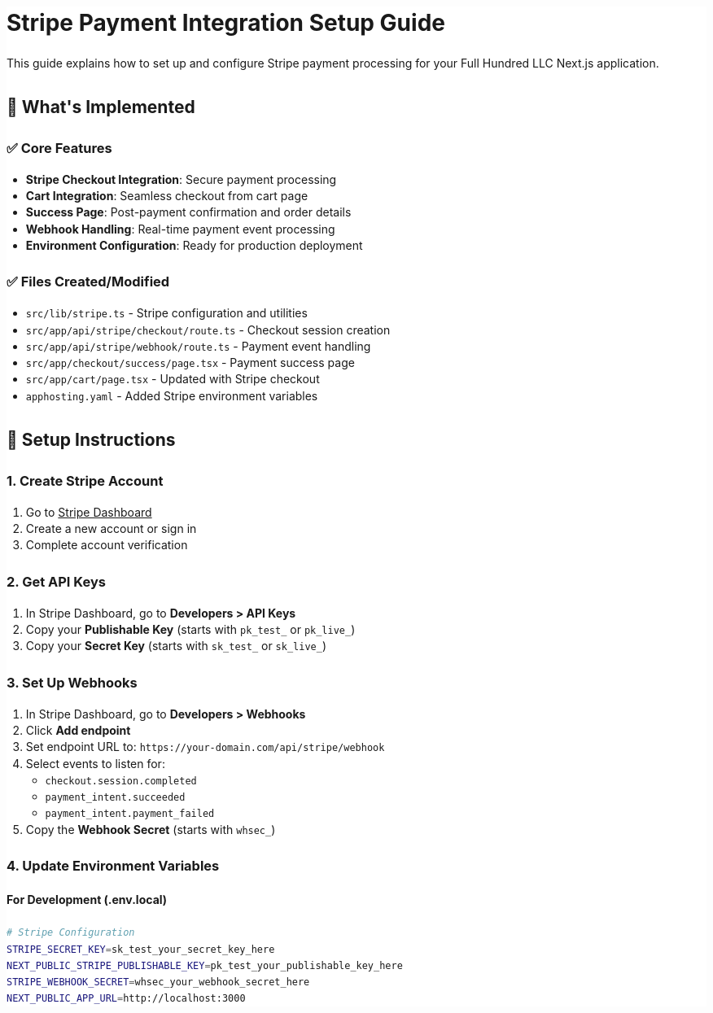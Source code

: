 # Stripe Payment Integration Setup Guide

This guide explains how to set up and configure Stripe payment processing for your Full Hundred LLC Next.js application.

## 🎯 **What's Implemented**

### **✅ Core Features**
- **Stripe Checkout Integration**: Secure payment processing
- **Cart Integration**: Seamless checkout from cart page
- **Success Page**: Post-payment confirmation and order details
- **Webhook Handling**: Real-time payment event processing
- **Environment Configuration**: Ready for production deployment

### **✅ Files Created/Modified**
- `src/lib/stripe.ts` - Stripe configuration and utilities
- `src/app/api/stripe/checkout/route.ts` - Checkout session creation
- `src/app/api/stripe/webhook/route.ts` - Payment event handling
- `src/app/checkout/success/page.tsx` - Payment success page
- `src/app/cart/page.tsx` - Updated with Stripe checkout
- `apphosting.yaml` - Added Stripe environment variables

## 🔧 **Setup Instructions**

### **1. Create Stripe Account**
1. Go to [Stripe Dashboard](https://dashboard.stripe.com/)
2. Create a new account or sign in
3. Complete account verification

### **2. Get API Keys**
1. In Stripe Dashboard, go to **Developers > API Keys**
2. Copy your **Publishable Key** (starts with `pk_test_` or `pk_live_`)
3. Copy your **Secret Key** (starts with `sk_test_` or `sk_live_`)

### **3. Set Up Webhooks**
1. In Stripe Dashboard, go to **Developers > Webhooks**
2. Click **Add endpoint**
3. Set endpoint URL to: `https://your-domain.com/api/stripe/webhook`
4. Select events to listen for:
   - `checkout.session.completed`
   - `payment_intent.succeeded`
   - `payment_intent.payment_failed`
5. Copy the **Webhook Secret** (starts with `whsec_`)

### **4. Update Environment Variables**

#### **For Development (.env.local)**
```bash
# Stripe Configuration
STRIPE_SECRET_KEY=sk_test_your_secret_key_here
NEXT_PUBLIC_STRIPE_PUBLISHABLE_KEY=pk_test_your_publishable_key_here
STRIPE_WEBHOOK_SECRET=whsec_your_webhook_secret_here
NEXT_PUBLIC_APP_URL=http://localhost:3000
```
